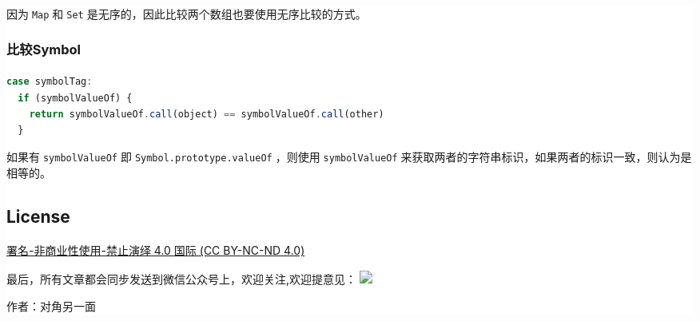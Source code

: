 因为 `Map` 和 `Set` 是无序的，因此比较两个数组也要使用无序比较的方式。

### 比较Symbol

```javascript
case symbolTag:
  if (symbolValueOf) {
    return symbolValueOf.call(object) == symbolValueOf.call(other)
  }
```

如果有 `symbolValueOf` 即 `Symbol.prototype.valueOf` ，则使用 `symbolValueOf` 来获取两者的字符串标识，如果两者的标识一致，则认为是相等的。


## License

[署名-非商业性使用-禁止演绎 4.0 国际 (CC BY-NC-ND 4.0)](http://creativecommons.org/licenses/by-nc-nd/4.0/)

最后，所有文章都会同步发送到微信公众号上，欢迎关注,欢迎提意见：  ![](https://raw.githubusercontent.com/yeyuqiudeng/resource/master/images/qrcode_front-end-article.jpg) 

作者：对角另一面 